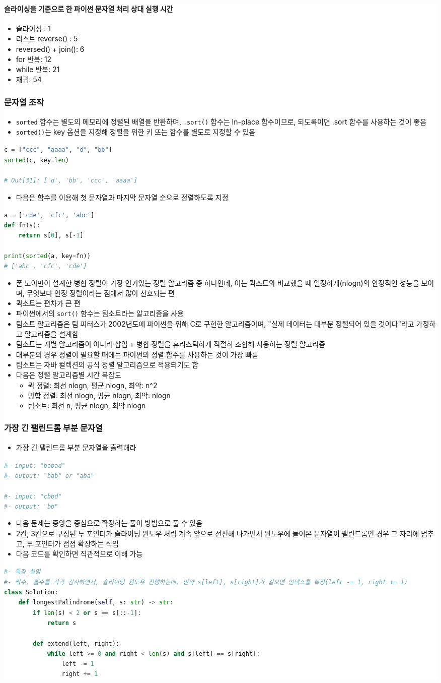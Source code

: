 #### 슬라이싱을 기준으로 한 파이썬 문자열 처리 상대 실행 시간
- 슬라이싱 : 1
- 리스트 reverse() : 5
- reversed() + join(): 6
- for 반복: 12
- while 반복: 21
- 재귀: 54

### 문자열 조작
- `sorted` 함수는 별도의 메모리에 정렬된 배열을 반환하며, `.sort()` 함수는 In-place 함수이므로, 되도록이면 .sort 함수를 사용하는 것이 좋음
- `sorted()`는 key 옵션을 지정해 정렬을 위한 키 또는 함수를 별도로 지정할 수 있음
~~~python
c = ["ccc", "aaaa", "d", "bb"]
sorted(c, key=len)

# Out[31]: ['d', 'bb', 'ccc', 'aaaa']
~~~
- 다음은 함수를 이용해 첫 문자열과 마지막 문자열 순으로 정렬하도록 지정
~~~python
a = ['cde', 'cfc', 'abc']
def fn(s):
    return s[0], s[-1]

print(sorted(a, key=fn))
# ['abc', 'cfc', 'cde']
~~~
- 폰 노이만이 설계한 병합 정렬이 가장 인기있는 정렬 알고리즘 중 하나인데, 이는 퀵소트와 비교했을 때 일정하게(nlogn)의 안정적인 성능을 보이며, 무엇보다 안정 정렬이라는 점에서 많이 선호되는 편
- 퀵소트는 편차가 큰 편
- 파이썬에서의 `sort()` 함수는 팀소트라는 알고리즘을 사용
- 팀소트 알고리즘은 팀 피터스가 2002년도에 파이썬을 위해 C로 구현한 알고리즘이며, "실제 데이터는 대부분 정렬되어 있을 것이다"라고 가정하고 알고리즘을 설계함
- 팀소트는 개별 알고리즘이 아니라 삽입 + 병합 정렬을 휴리스틱하게 적절히 조합해 사용하는 정렬 알고리즘
- 대부분의 경우 정렬이 필요할 때에는 파이썬의 정렬 함수를 사용하는 것이 가장 빠름
- 팀소트는 자바 컬렉션의 공식 정렬 알고리즘으로 적용되기도 함
- 다음은 정렬 알고리즘별 시간 복잡도
  - 퀵 정렬:  최선 nlogn, 평균 nlogn, 최악: n^2
  - 병합 정렬: 최선 nlogn, 평균 nlogn, 최악: nlogn 
  - 팀소트: 최선 n, 평균 nlogn, 최악 nlogn

### 가장 긴 팰린드롬 부분 문자열
- 가장 긴 팰린드롬 부분 문자열을 출력해라
~~~python
#- input: "babad"
#- output: "bab" or "aba"

#- input: "cbbd"
#- output: "bb"
~~~
- 다음 문제는 중앙을 중심으로 확장하는 풀이 방법으로 풀 수 있음
- 2칸, 3칸으로 구성된 투 포인터가 슬라이딩 윈도우 처럼 계속 앞으로 전진해 나가면서 윈도우에 들어온 문자열이 팰린드롬인 경우 그 자리에 멈추고, 투 포인터가 점점 확장하는 식임
- 다음 코드를 확인하면 직관적으로 이해 가능
~~~python
#- 특징 설명
#- 짝수, 홀수를 각각 검사하면서, 슬라이딩 윈도우 진행하는데, 만약 s[left], s[right]가 같으면 인덱스를 확장(left -= 1, right += 1)
class Solution:
    def longestPalindrome(self, s: str) -> str:
        if len(s) < 2 or s == s[::-1]:
            return s

        def extend(left, right):
            while left >= 0 and right < len(s) and s[left] == s[right]:
                left -= 1
                right += 1
~~~